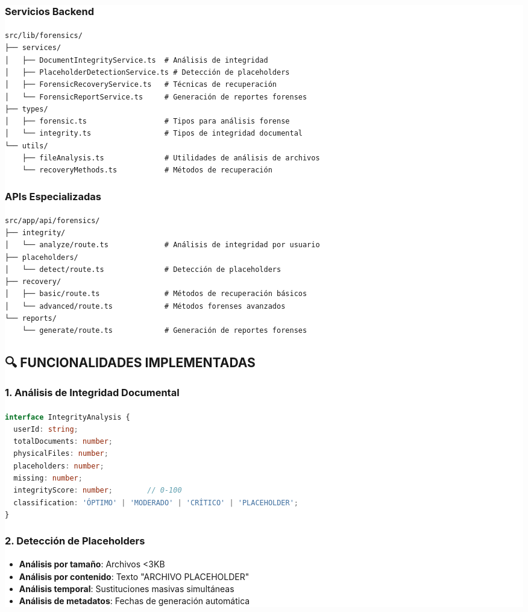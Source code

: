 ### **Servicios Backend**
```
src/lib/forensics/
├── services/
│   ├── DocumentIntegrityService.ts  # Análisis de integridad
│   ├── PlaceholderDetectionService.ts # Detección de placeholders
│   ├── ForensicRecoveryService.ts   # Técnicas de recuperación
│   └── ForensicReportService.ts     # Generación de reportes forenses
├── types/
│   ├── forensic.ts                  # Tipos para análisis forense
│   └── integrity.ts                 # Tipos de integridad documental
└── utils/
    ├── fileAnalysis.ts              # Utilidades de análisis de archivos
    └── recoveryMethods.ts           # Métodos de recuperación
```

### **APIs Especializadas**
```
src/app/api/forensics/
├── integrity/
│   └── analyze/route.ts             # Análisis de integridad por usuario
├── placeholders/
│   └── detect/route.ts              # Detección de placeholders
├── recovery/
│   ├── basic/route.ts               # Métodos de recuperación básicos
│   └── advanced/route.ts            # Métodos forenses avanzados
└── reports/
    └── generate/route.ts            # Generación de reportes forenses
```

## 🔍 FUNCIONALIDADES IMPLEMENTADAS

### **1. Análisis de Integridad Documental**
```typescript
interface IntegrityAnalysis {
  userId: string;
  totalDocuments: number;
  physicalFiles: number;
  placeholders: number;
  missing: number;
  integrityScore: number;        // 0-100
  classification: 'ÓPTIMO' | 'MODERADO' | 'CRÍTICO' | 'PLACEHOLDER';
}
```

### **2. Detección de Placeholders**
- **Análisis por tamaño**: Archivos <3KB
- **Análisis por contenido**: Texto "ARCHIVO PLACEHOLDER"
- **Análisis temporal**: Sustituciones masivas simultáneas
- **Análisis de metadatos**: Fechas de generación automática
